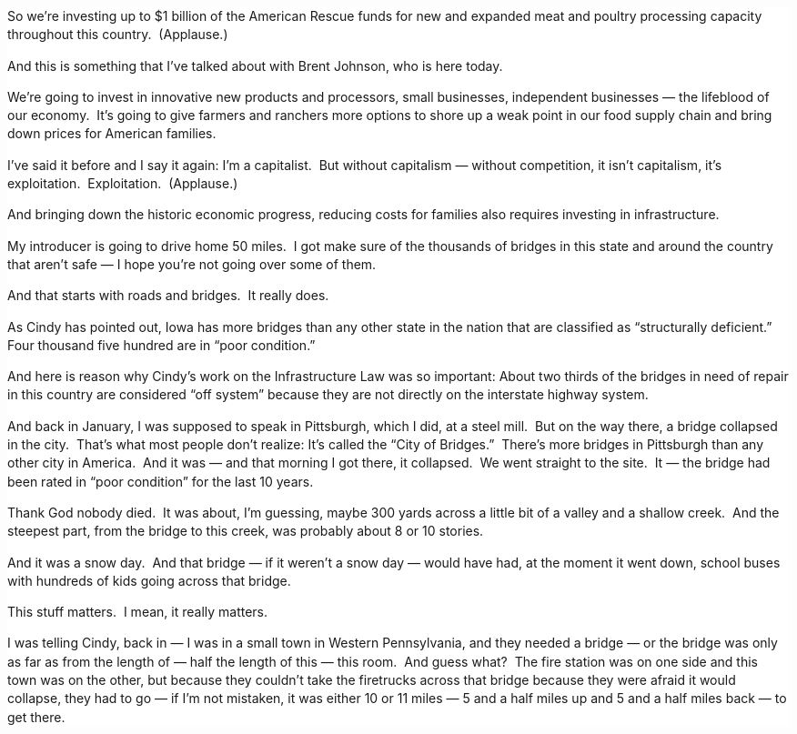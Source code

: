 So we’re investing up to $1 billion of the American Rescue funds for new
and expanded meat and poultry processing capacity throughout this
country.  (Applause.)

And this is something that I’ve talked about with Brent Johnson, who is
here today.

We’re going to invest in innovative new products and processors, small
businesses, independent businesses — the lifeblood of our economy.  It’s
going to give farmers and ranchers more options to shore up a weak point
in our food supply chain and bring down prices for American families.

I’ve said it before and I say it again: I’m a capitalist.  But without
capitalism — without competition, it isn’t capitalism, it’s
exploitation.  Exploitation.  (Applause.) 

And bringing down the historic economic progress, reducing costs for
families also requires investing in infrastructure. 

My introducer is going to drive home 50 miles.  I got make sure of the
thousands of bridges in this state and around the country that aren’t
safe — I hope you’re not going over some of them. 

And that starts with roads and bridges.  It really does. 

As Cindy has pointed out, Iowa has more bridges than any other state in
the nation that are classified as “structurally deficient.”  Four
thousand five hundred are in “poor condition.”

And here is reason why Cindy’s work on the Infrastructure Law was so
important: About two thirds of the bridges in need of repair in this
country are considered “off system” because they are not directly on the
interstate highway system.

And back in January, I was supposed to speak in Pittsburgh, which I did,
at a steel mill.  But on the way there, a bridge collapsed in the city. 
That’s what most people don’t realize: It’s called the “City of
Bridges.”  There’s more bridges in Pittsburgh than any other city in
America.  And it was — and that morning I got there, it collapsed.  We
went straight to the site.  It — the bridge had been rated in “poor
condition” for the last 10 years.

Thank God nobody died.  It was about, I’m guessing, maybe 300 yards
across a little bit of a valley and a shallow creek.  And the steepest
part, from the bridge to this creek, was probably about 8 or 10
stories. 

And it was a snow day.  And that bridge — if it weren’t a snow day —
would have had, at the moment it went down, school buses with hundreds
of kids going across that bridge. 

This stuff matters.  I mean, it really matters.

I was telling Cindy, back in — I was in a small town in Western
Pennsylvania, and they needed a bridge — or the bridge was only as far
as from the length of — half the length of this — this room.  And guess
what?  The fire station was on one side and this town was on the other,
but because they couldn’t take the firetrucks across that bridge because
they were afraid it would collapse, they had to go — if I’m not
mistaken, it was either 10 or 11 miles — 5 and a half miles up and 5 and
a half miles back — to get there. 
